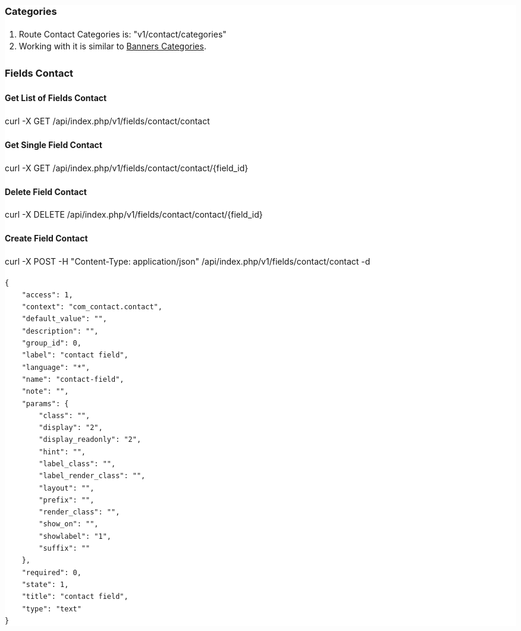 ### Categories

1.  Route Contact Categories is: "v1/contact/categories"
2.  Working with it is similar to [Banners
    Categories](https://docs.joomla.org/#Categories "Special:MyLanguage/").

### Fields Contact

#### Get List of Fields Contact

curl -X GET /api/index.php/v1/fields/contact/contact

#### Get Single Field Contact

curl -X GET /api/index.php/v1/fields/contact/contact/{field_id}

#### Delete Field Contact

curl -X DELETE /api/index.php/v1/fields/contact/contact/{field_id}

#### Create Field Contact

curl -X POST -H "Content-Type: application/json"
/api/index.php/v1/fields/contact/contact -d

    {
        "access": 1,
        "context": "com_contact.contact",
        "default_value": "",
        "description": "",
        "group_id": 0,
        "label": "contact field",
        "language": "*",
        "name": "contact-field",
        "note": "",
        "params": {
            "class": "",
            "display": "2",
            "display_readonly": "2",
            "hint": "",
            "label_class": "",
            "label_render_class": "",
            "layout": "",
            "prefix": "",
            "render_class": "",
            "show_on": "",
            "showlabel": "1",
            "suffix": ""
        },
        "required": 0,
        "state": 1,
        "title": "contact field",
        "type": "text"
    }
